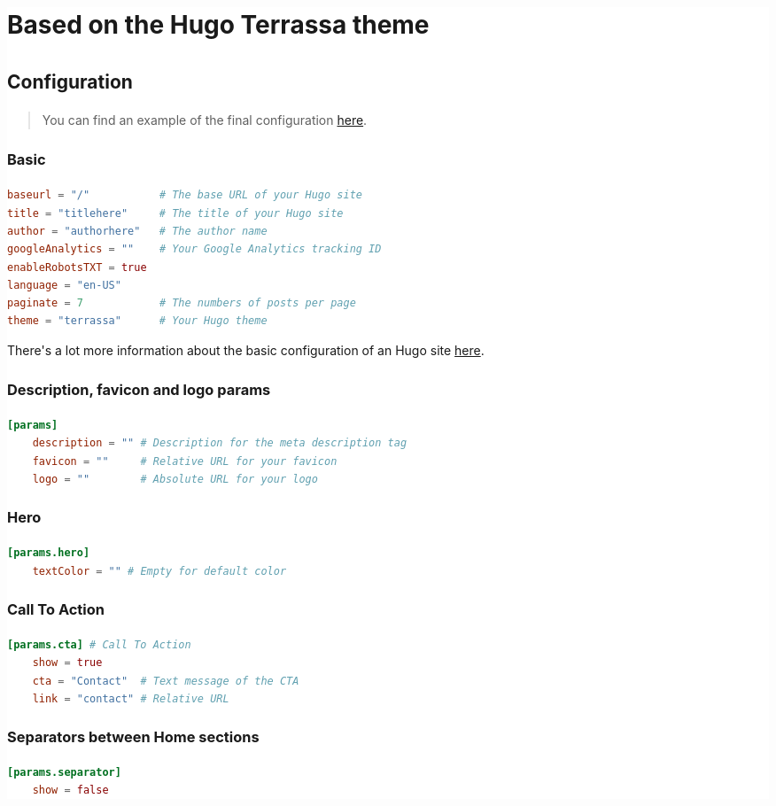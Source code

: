 # Based on the Hugo Terrassa theme

## Configuration

> You can find an example of the final configuration [here](https://github.com/danielkvist/hugo-terrassa-theme/blob/master/exampleSite/config.toml).

### Basic

```toml
baseurl = "/"           # The base URL of your Hugo site
title = "titlehere"     # The title of your Hugo site
author = "authorhere"   # The author name
googleAnalytics = ""    # Your Google Analytics tracking ID
enableRobotsTXT = true
language = "en-US"
paginate = 7            # The numbers of posts per page
theme = "terrassa"      # Your Hugo theme
```

There's a lot more information about the basic configuration of an Hugo site [here](https://gohugo.io/getting-started/configuration/).

### Description, favicon and logo params

```toml
[params]
    description = "" # Description for the meta description tag
    favicon = ""     # Relative URL for your favicon
    logo = ""        # Absolute URL for your logo
```

### Hero

```toml
[params.hero]
    textColor = "" # Empty for default color
```

### Call To Action

```toml
[params.cta] # Call To Action
    show = true
    cta = "Contact"  # Text message of the CTA
    link = "contact" # Relative URL
```

### Separators between Home sections

```toml
[params.separator]
    show = false
```
